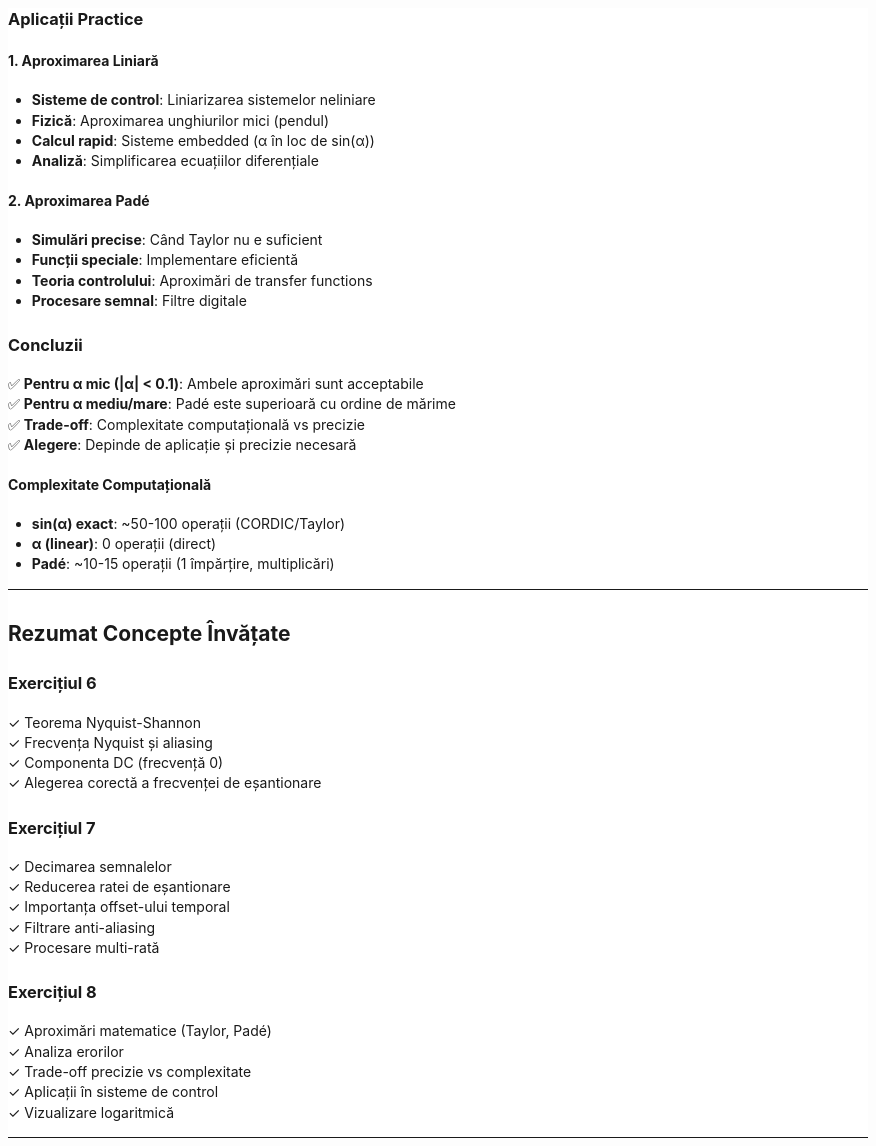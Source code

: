 ### Aplicații Practice

#### 1. Aproximarea Liniară
- **Sisteme de control**: Liniarizarea sistemelor neliniare
- **Fizică**: Aproximarea unghiurilor mici (pendul)
- **Calcul rapid**: Sisteme embedded (α în loc de sin(α))
- **Analiză**: Simplificarea ecuațiilor diferențiale

#### 2. Aproximarea Padé
- **Simulări precise**: Când Taylor nu e suficient
- **Funcții speciale**: Implementare eficientă
- **Teoria controlului**: Aproximări de transfer functions
- **Procesare semnal**: Filtre digitale

### Concluzii

✅ **Pentru α mic (|α| < 0.1)**: Ambele aproximări sunt acceptabile  
✅ **Pentru α mediu/mare**: Padé este superioară cu ordine de mărime  
✅ **Trade-off**: Complexitate computațională vs precizie  
✅ **Alegere**: Depinde de aplicație și precizie necesară  

#### Complexitate Computațională
- **sin(α) exact**: ~50-100 operații (CORDIC/Taylor)
- **α (linear)**: 0 operații (direct)
- **Padé**: ~10-15 operații (1 împărțire, multiplicări)

---

## Rezumat Concepte Învățate

### Exercițiul 6
✓ Teorema Nyquist-Shannon  
✓ Frecvența Nyquist și aliasing  
✓ Componenta DC (frecvență 0)  
✓ Alegerea corectă a frecvenței de eșantionare  

### Exercițiul 7
✓ Decimarea semnalelor  
✓ Reducerea ratei de eșantionare  
✓ Importanța offset-ului temporal  
✓ Filtrare anti-aliasing  
✓ Procesare multi-rată  

### Exercițiul 8
✓ Aproximări matematice (Taylor, Padé)  
✓ Analiza erorilor  
✓ Trade-off precizie vs complexitate  
✓ Aplicații în sisteme de control  
✓ Vizualizare logaritmică  

---